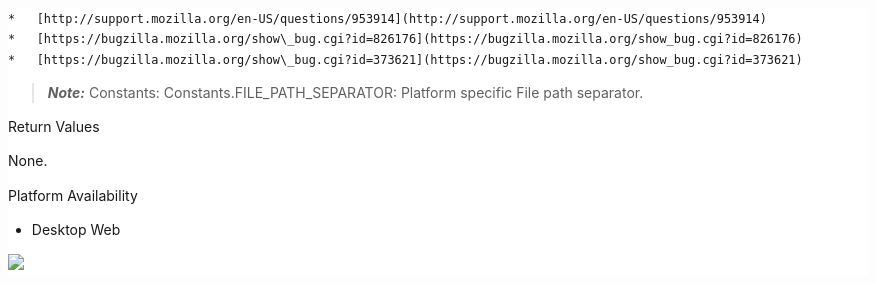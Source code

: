     *   [http://support.mozilla.org/en-US/questions/953914](http://support.mozilla.org/en-US/questions/953914)
    *   [https://bugzilla.mozilla.org/show\_bug.cgi?id=826176](https://bugzilla.mozilla.org/show_bug.cgi?id=826176)
    *   [https://bugzilla.mozilla.org/show\_bug.cgi?id=373621](https://bugzilla.mozilla.org/show_bug.cgi?id=373621)

> **_Note:_** Constants: Constants.FILE\_PATH\_SEPARATOR: Platform specific File path separator.

Return Values

None.

Platform Availability

*   Desktop Web

![](resources/prettify/onload.png)
